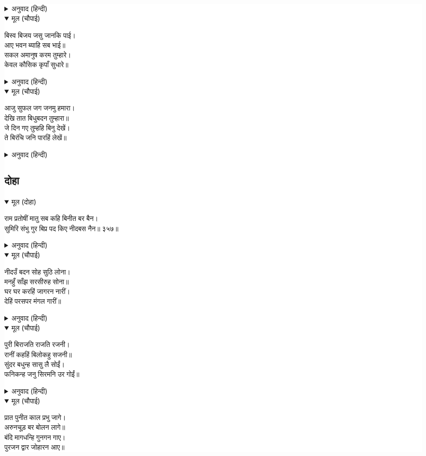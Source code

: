 <details><summary>अनुवाद (हिन्दी)</summary></details>

<details open><summary>मूल (चौपाई)</summary>

बिस्व बिजय जसु जानकि पाई।  
आए भवन ब्याहि सब भाई॥  
सकल अमानुष करम तुम्हारे।  
केवल कौसिक कृपाँ सुधारे॥
</details>

<details><summary>अनुवाद (हिन्दी)</summary></details>

<details open><summary>मूल (चौपाई)</summary>

आजु सुफल जग जनमु हमारा।  
देखि तात बिधुबदन तुम्हारा॥  
जे दिन गए तुम्हहि बिनु देखें।  
ते बिरंचि जनि पारहिं लेखें॥
</details>

<details><summary>अनुवाद (हिन्दी)</summary></details>

## दोहा


<details open><summary>मूल (दोहा)</summary>

राम प्रतोषीं मातु सब कहि बिनीत बर बैन।  
सुमिरि संभु गुर बिप्र पद किए नीदबस नैन॥ ३५७॥
</details>

<details><summary>अनुवाद (हिन्दी)</summary></details>

<details open><summary>मूल (चौपाई)</summary>

नीदउँ बदन सोह सुठि लोना।  
मनहुँ साँझ सरसीरुह सोना॥  
घर घर करहिं जागरन नारीं।  
देहिं परसपर मंगल गारीं॥
</details>

<details><summary>अनुवाद (हिन्दी)</summary></details>

<details open><summary>मूल (चौपाई)</summary>

पुरी बिराजति राजति रजनी।  
रानीं कहहिं बिलोकहु सजनी॥  
सुंदर बधुन्ह सासु लै सोईं।  
फनिकन्ह जनु सिरमनि उर गोईं॥
</details>

<details><summary>अनुवाद (हिन्दी)</summary></details>

<details open><summary>मूल (चौपाई)</summary>

प्रात पुनीत काल प्रभु जागे।  
अरुनचूड़ बर बोलन लागे॥  
बंदि मागधन्हि  गुनगन गाए।  
पुरजन द्वार जोहारन आए॥
</details>
